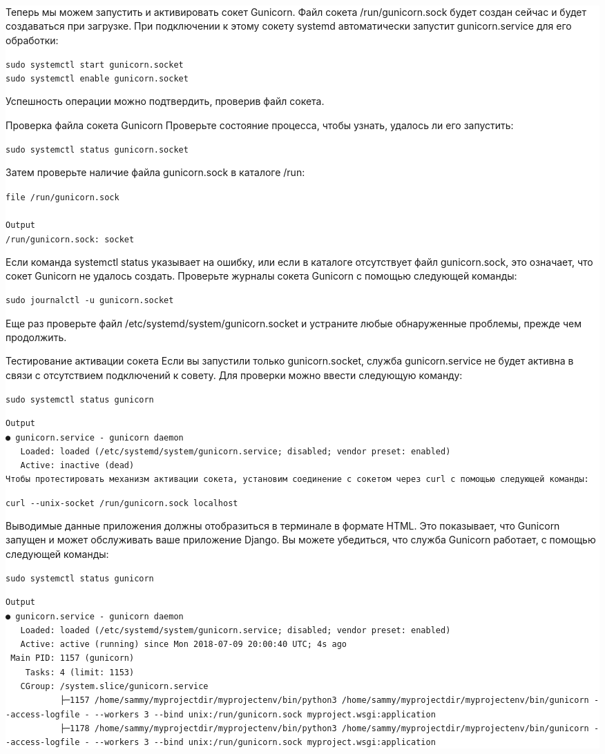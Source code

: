 Теперь мы можем запустить и активировать сокет Gunicorn. Файл сокета /run/gunicorn.sock будет создан сейчас и будет создаваться при загрузке. При подключении к этому сокету systemd автоматически запустит gunicorn.service для его обработки:
```
sudo systemctl start gunicorn.socket
sudo systemctl enable gunicorn.socket
```
Успешность операции можно подтвердить, проверив файл сокета.

Проверка файла сокета Gunicorn
Проверьте состояние процесса, чтобы узнать, удалось ли его запустить:
```
sudo systemctl status gunicorn.socket
```
Затем проверьте наличие файла gunicorn.sock в каталоге /run:
```
file /run/gunicorn.sock

Output
/run/gunicorn.sock: socket
```
Если команда systemctl status указывает на ошибку, или если в каталоге отсутствует файл gunicorn.sock, это означает, что сокет Gunicorn не удалось создать. Проверьте журналы сокета Gunicorn с помощью следующей команды:
```
sudo journalctl -u gunicorn.socket
```
Еще раз проверьте файл /etc/systemd/system/gunicorn.socket и устраните любые обнаруженные проблемы, прежде чем продолжить.

Тестирование активации сокета
Если вы запустили только gunicorn.socket, служба gunicorn.service не будет активна в связи с отсутствием подключений к совету. Для проверки можно ввести следующую команду:
```
sudo systemctl status gunicorn
```
```
Output
● gunicorn.service - gunicorn daemon
   Loaded: loaded (/etc/systemd/system/gunicorn.service; disabled; vendor preset: enabled)
   Active: inactive (dead)
Чтобы протестировать механизм активации сокета, установим соединение с сокетом через curl с помощью следующей команды:
```
```
curl --unix-socket /run/gunicorn.sock localhost
```
Выводимые данные приложения должны отобразиться в терминале в формате HTML. Это показывает, что Gunicorn запущен и может обслуживать ваше приложение Django. Вы можете убедиться, что служба Gunicorn работает, с помощью следующей команды:
```
sudo systemctl status gunicorn
```
```
Output
● gunicorn.service - gunicorn daemon
   Loaded: loaded (/etc/systemd/system/gunicorn.service; disabled; vendor preset: enabled)
   Active: active (running) since Mon 2018-07-09 20:00:40 UTC; 4s ago
 Main PID: 1157 (gunicorn)
    Tasks: 4 (limit: 1153)
   CGroup: /system.slice/gunicorn.service
           ├─1157 /home/sammy/myprojectdir/myprojectenv/bin/python3 /home/sammy/myprojectdir/myprojectenv/bin/gunicorn --access-logfile - --workers 3 --bind unix:/run/gunicorn.sock myproject.wsgi:application
           ├─1178 /home/sammy/myprojectdir/myprojectenv/bin/python3 /home/sammy/myprojectdir/myprojectenv/bin/gunicorn --access-logfile - --workers 3 --bind unix:/run/gunicorn.sock myproject.wsgi:application
```